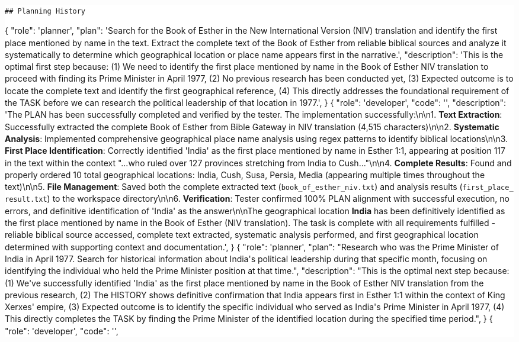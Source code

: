 ```
## Planning History
```
{
    "role": 'planner',
    "plan": 'Search for the Book of Esther in the New International Version (NIV) translation and identify the first place mentioned by name in the text. Extract the complete text of the Book of Esther from reliable biblical sources and analyze it systematically to determine which geographical location or place name appears first in the narrative.',
    "description": 'This is the optimal first step because: (1) We need to identify the first place mentioned by name in the Book of Esther NIV translation to proceed with finding its Prime Minister in April 1977, (2) No previous research has been conducted yet, (3) Expected outcome is to locate the complete text and identify the first geographical reference, (4) This directly addresses the foundational requirement of the TASK before we can research the political leadership of that location in 1977.',
}
{
    "role": 'developer',
    "code": '<END>',
    "description": 'The PLAN has been successfully completed and verified by the tester. The implementation successfully:\n\n1. **Text Extraction**: Successfully extracted the complete Book of Esther from Bible Gateway in NIV translation (4,515 characters)\n\n2. **Systematic Analysis**: Implemented comprehensive geographical place name analysis using regex patterns to identify biblical locations\n\n3. **First Place Identification**: Correctly identified \'India\' as the first place mentioned by name in Esther 1:1, appearing at position 117 in the text within the context "...who ruled over 127 provinces stretching from India to Cush..."\n\n4. **Complete Results**: Found and properly ordered 10 total geographical locations: India, Cush, Susa, Persia, Media (appearing multiple times throughout the text)\n\n5. **File Management**: Saved both the complete extracted text (`book_of_esther_niv.txt`) and analysis results (`first_place_result.txt`) to the workspace directory\n\n6. **Verification**: Tester confirmed 100% PLAN alignment with successful execution, no errors, and definitive identification of \'India\' as the answer\n\nThe geographical location **India** has been definitively identified as the first place mentioned by name in the Book of Esther (NIV translation). The task is complete with all requirements fulfilled - reliable biblical source accessed, complete text extracted, systematic analysis performed, and first geographical location determined with supporting context and documentation.',
}
{
    "role": 'planner',
    "plan": "Research who was the Prime Minister of India in April 1977. Search for historical information about India's political leadership during that specific month, focusing on identifying the individual who held the Prime Minister position at that time.",
    "description": "This is the optimal next step because: (1) We've successfully identified 'India' as the first place mentioned by name in the Book of Esther NIV translation from the previous research, (2) The HISTORY shows definitive confirmation that India appears first in Esther 1:1 within the context of King Xerxes' empire, (3) Expected outcome is to identify the specific individual who served as India's Prime Minister in April 1977, (4) This directly completes the TASK by finding the Prime Minister of the identified location during the specified time period.",
}
{
    "role": 'developer',
    "code": '<END>',